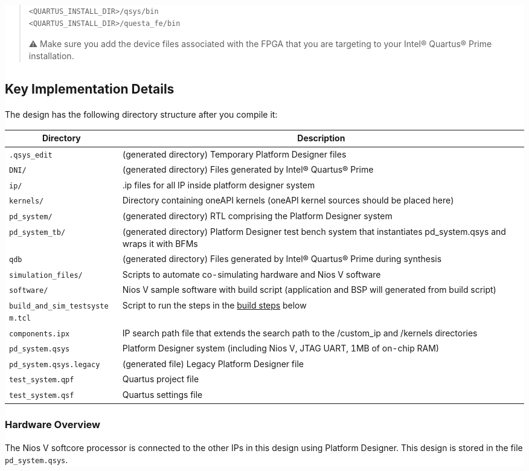 >
> ```
> <QUARTUS_INSTALL_DIR>/qsys/bin
> <QUARTUS_INSTALL_DIR>/questa_fe/bin
> ```
>
> :warning: Make sure you add the device files associated with the FPGA that you are targeting to your Intel® Quartus® Prime installation.

## Key Implementation Details

The design has the following directory structure after you compile it:

| Directory          | Description
|--------------------|------------
|`.qsys_edit`        | (generated directory) Temporary Platform Designer files
|`DNI/`              | (generated directory) Files generated by Intel® Quartus® Prime 
|`ip/`               | .ip files for all IP inside platform designer system
|`kernels/`          | Directory containing oneAPI kernels (oneAPI kernel sources should be placed here)
|`pd_system/`        | (generated directory) RTL comprising the Platform Designer system 
|`pd_system_tb/`     | (generated directory) Platform Designer test bench system that instantiates pd_system.qsys and wraps it with BFMs
|`qdb`               | (generated directory) Files generated by Intel® Quartus® Prime during synthesis
|`simulation_files/` | Scripts to automate co-simulating hardware and Nios V software
|`software/`         | Nios V sample software with build script (application and BSP will generated from build script)
|`build_and_sim_testsystem.tcl`| Script to run the steps in the [build steps](#build-the-niosv-reference-design) below
|`components.ipx`    | IP search path file that extends the search path to the /custom_ip and /kernels directories
|`pd_system.qsys`    | Platform Designer system (including Nios V, JTAG UART, 1MB of on-chip RAM)
|`pd_system.qsys.legacy`| (generated file) Legacy Platform Designer file
|`test_system.qpf`   | Quartus project file
|`test_system.qsf`   | Quartus settings file

### Hardware Overview

The Nios V softcore processor is connected to the other IPs in this design using Platform Designer. This design is stored in the file `pd_system.qsys`.
